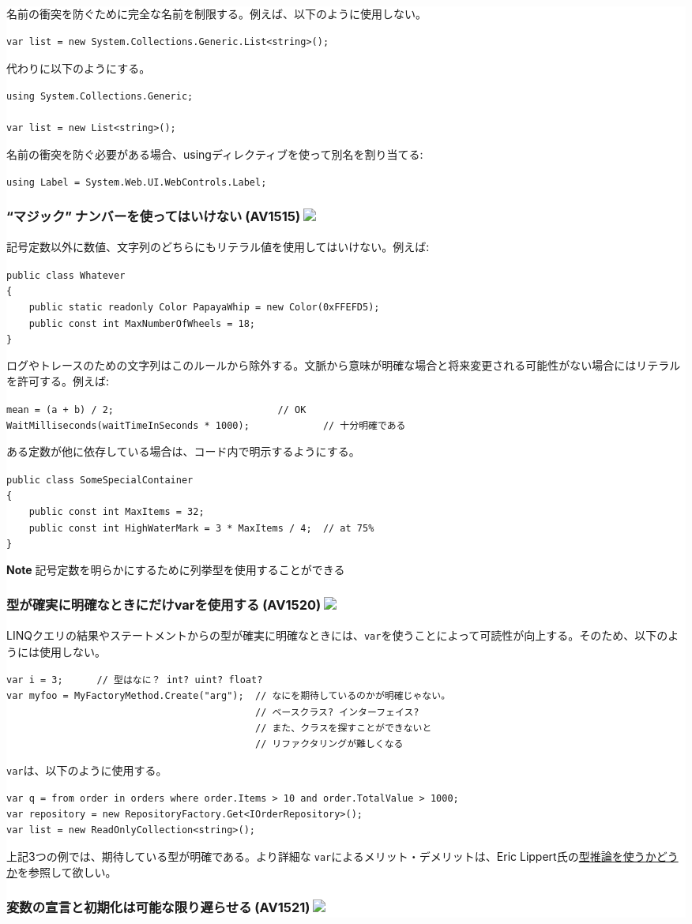 名前の衝突を防ぐために完全な名前を制限する。例えば、以下のように使用しない。

	var list = new System.Collections.Generic.List<string>();

代わりに以下のようにする。

	using System.Collections.Generic;

	var list = new List<string>();

名前の衝突を防ぐ必要がある場合、usingディレクティブを使って別名を割り当てる:

	using Label = System.Web.UI.WebControls.Label;

### “マジック” ナンバーを使ってはいけない (AV1515) ![](images/1.png)

記号定数以外に数値、文字列のどちらにもリテラル値を使用してはいけない。例えば:

	public class Whatever
	{
		public static readonly Color PapayaWhip = new Color(0xFFEFD5);
		public const int MaxNumberOfWheels = 18;
	}

ログやトレースのための文字列はこのルールから除外する。文脈から意味が明確な場合と将来変更される可能性がない場合にはリテラルを許可する。例えば:

	mean = (a + b) / 2;     						// OK
	WaitMilliseconds(waitTimeInSeconds * 1000); 			// 十分明確である

ある定数が他に依存している場合は、コード内で明示するようにする。

	public class SomeSpecialContainer
	{
	 	public const int MaxItems = 32;
	 	public const int HighWaterMark = 3 * MaxItems / 4; 	// at 75%
	}

**Note** 記号定数を明らかにするために列挙型を使用することができる

### 型が確実に明確なときにだけvarを使用する (AV1520) ![](images/1.png)

LINQクエリの結果やステートメントからの型が確実に明確なときには、`var`を使うことによって可読性が向上する。そのため、以下のようには使用しない。

	var i = 3;		// 型はなに？ int? uint? float?
	var myfoo = MyFactoryMethod.Create("arg");	// なにを期待しているのかが明確じゃない。 
												// ベースクラス? インターフェイス?
												// また、クラスを探すことができないと
												// リファクタリングが難しくなる

`var`は、以下のように使用する。

	var q = from order in orders where order.Items > 10 and order.TotalValue > 1000;
	var repository = new RepositoryFactory.Get<IOrderRepository>();
	var list = new ReadOnlyCollection<string>();

上記3つの例では、期待している型が明確である。より詳細な `var`によるメリット・デメリットは、Eric Lippert氏の[型推論を使うかどうか](http://blogs.msdn.com/b/ericlippert/archive/2011/04/20/uses-and-misuses-of-implicit-typing.aspx)を参照して欲しい。

### 変数の宣言と初期化は可能な限り遅らせる (AV1521) ![](images/2.png)
